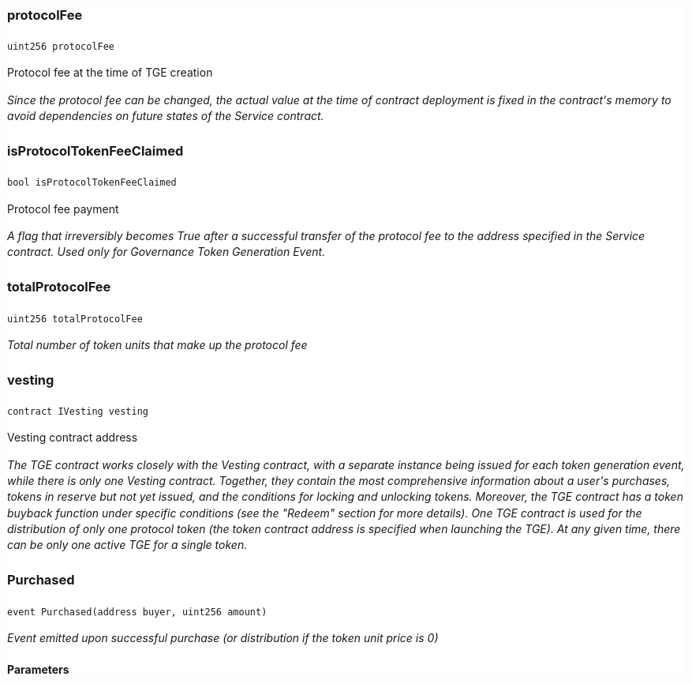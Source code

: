 ### protocolFee

```solidity
uint256 protocolFee
```

Protocol fee at the time of TGE creation

_Since the protocol fee can be changed, the actual value at the time of contract deployment is fixed in the contract's memory to avoid dependencies on future states of the Service contract._

### isProtocolTokenFeeClaimed

```solidity
bool isProtocolTokenFeeClaimed
```

Protocol fee payment

_A flag that irreversibly becomes True after a successful transfer of the protocol fee to the address specified in the Service contract.
Used only for Governance Token Generation Event._

### totalProtocolFee

```solidity
uint256 totalProtocolFee
```

_Total number of token units that make up the protocol fee_

### vesting

```solidity
contract IVesting vesting
```

Vesting contract address

_The TGE contract works closely with the Vesting contract, with a separate instance being issued for each token generation event, while there is only one Vesting contract. Together, they contain the most comprehensive information about a user's purchases, tokens in reserve but not yet issued, and the conditions for locking and unlocking tokens. Moreover, the TGE contract has a token buyback function under specific conditions (see the "Redeem" section for more details).
    One TGE contract is used for the distribution of only one protocol token (the token contract address is specified when launching the TGE). At any given time, there can be only one active TGE for a single token._

### Purchased

```solidity
event Purchased(address buyer, uint256 amount)
```

_Event emitted upon successful purchase (or distribution if the token unit price is 0)_

#### Parameters
